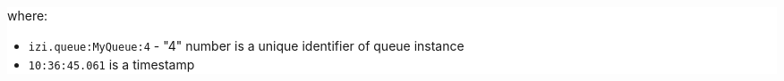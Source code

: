 where:

 * `izi.queue:MyQueue:4` - "4" number is a unique identifier of queue instance
 * `10:36:45.061` is a timestamp
